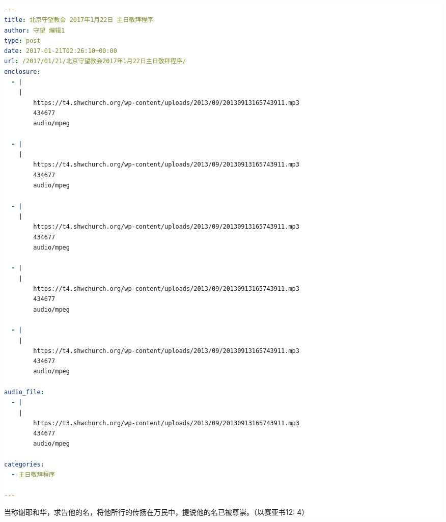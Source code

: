 ```yaml
---
title: 北京守望教会 2017年1月22日 主日敬拜程序
author: 守望 编辑1
type: post
date: 2017-01-21T02:26:10+00:00
url: /2017/01/21/北京守望教会2017年1月22日主日敬拜程序/
enclosure:
  - |
    |
        https://t4.shwchurch.org/wp-content/uploads/2013/09/20130913165743911.mp3
        434677
        audio/mpeg
        
  - |
    |
        https://t4.shwchurch.org/wp-content/uploads/2013/09/20130913165743911.mp3
        434677
        audio/mpeg
        
  - |
    |
        https://t4.shwchurch.org/wp-content/uploads/2013/09/20130913165743911.mp3
        434677
        audio/mpeg
        
  - |
    |
        https://t4.shwchurch.org/wp-content/uploads/2013/09/20130913165743911.mp3
        434677
        audio/mpeg
        
  - |
    |
        https://t4.shwchurch.org/wp-content/uploads/2013/09/20130913165743911.mp3
        434677
        audio/mpeg
        
audio_file:
  - |
    |
        https://t3.shwchurch.org/wp-content/uploads/2013/09/20130913165743911.mp3
        434677
        audio/mpeg
        
categories:
  - 主日敬拜程序

---
```

当称谢耶和华，求告他的名，将他所行的传扬在万民中，提说他的名已被尊崇。（以赛亚书12: 4）
